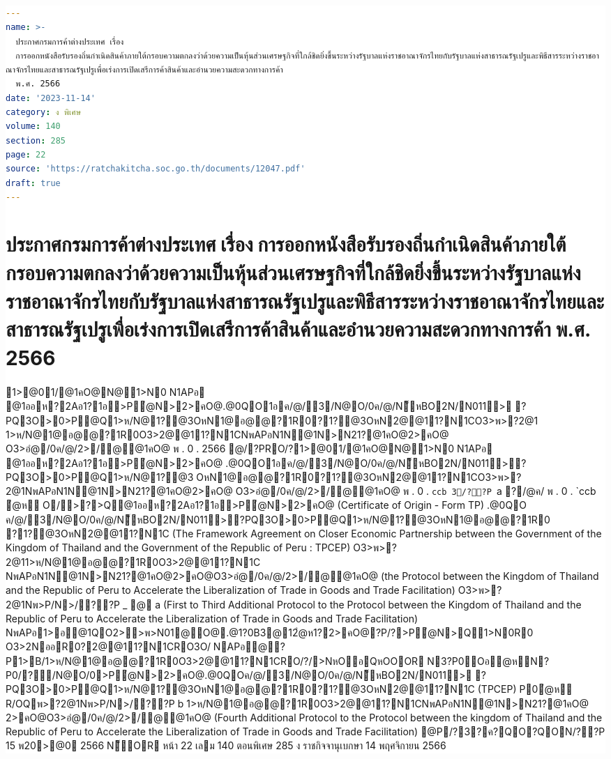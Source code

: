 ```yaml
---
name: >-
  ประกาศกรมการค้าต่างประเทศ เรื่อง
  การออกหนังสือรับรองถิ่นกำเนิดสินค้าภายใต้กรอบความตกลงว่าด้วยความเป็นหุ้นส่วนเศรษฐกิจที่ใกล้ชิดยิ่งขึ้นระหว่างรัฐบาลแห่งราชอาณาจักรไทยกับรัฐบาลแห่งสาธารณรัฐเปรูและพิธีสารระหว่างราชอาณาจักรไทยและสาธารณรัฐเปรูเพื่อเร่งการเปิดเสรีการค้าสินค้าและอำนวยความสะดวกทางการค้า
  พ.ศ. 2566
date: '2023-11-14'
category: ง พิเศษ
volume: 140
section: 285
page: 22
source: 'https://ratchakitcha.soc.go.th/documents/12047.pdf'
draft: true
---
```


# ประกาศกรมการค้าต่างประเทศ เรื่อง การออกหนังสือรับรองถิ่นกำเนิดสินค้าภายใต้กรอบความตกลงว่าด้วยความเป็นหุ้นส่วนเศรษฐกิจที่ใกล้ชิดยิ่งขึ้นระหว่างรัฐบาลแห่งราชอาณาจักรไทยกับรัฐบาลแห่งสาธารณรัฐเปรูและพิธีสารระหว่างราชอาณาจักรไทยและสาธารณรัฐเปรูเพื่อเร่งการเปิดเสรีการค้าสินค้าและอำนวยความสะดวกทางการค้า พ.ศ. 2566

1>@01/@1คO@N@1>N0 N1APอ @1ออห?2Aอ1?1อ>Pํ@N>2>คO@.@0QO1อค/@/3/N@O/0ค/@/N็หBO2N/N011> ?PQ3O>0>P@Q1>ห/N@1?@3OหN1@อ@@?1R0?1?@3OหN2@@11?N1CO3>พ>?2@1 1>ห/N@1@อ@@?1R0O3>2@@11?N1CNพAPอN1N@1N>N21?@1คO@2>คO@ O3>อํ@/0ค/@/2>/@@1คO@ พ . 0 . 2566 @/?PRO/?1>@01/@1คO@N@1>N0 N1APอ @1ออห?2Aอ1?1อ>Pํ@N>2>คO@ .@0QO1อค/@/3/N@O/0ค/@/N็หBO2N/N011>?PQ3O>0>P@Q1>ห/N@1?@3 OหN1@อ@@?1R0?1?@3OหN2@@11?N1CO3>พ>?2@1NพAPอN1N@1N>N21?@1คO@2>คO@ O3>อํ@/0ค/@/2>/@@1คO@ พ . 0 . `ccb 3/??P `a ?/@ค/ พ . 0 . `ccb ํ@ห O/>?>Q@1ออห?2Aอ1?1อ>Pํ@N>2>คO@ (Certificate of Origin - Form TP) .@0QO ค/@/3/N@O/0ค/@/N็หBO2N/N011>?PQ3O>0>P@Q1>ห/N@1?@3OหN1@อ@@?1R0 ?1?@3OหN2@@11?N1C (The Framework Agreement on Closer Economic Partnership between the Government of the Kingdom of Thailand and the Government of the Republic of Peru : TPCEP) O3>พ>?2@11>ห/N@1@อ@@?1R0O3>2@@11?N1C NพAPอN1N@1N>N21?@1คO@2>คO@O3>อํ@/0ค/@/2>/@@1คO@ (the Protocol between the Kingdom of Thailand and the Republic of Peru to Accelerate the Liberalization of Trade in Goods and Trade Facilitation) O3>พ>?2@1Nพ>P/N>/??P _ @ a (First to Third Additional Protocol to the Protocol between the Kingdom of Thailand and the Republic of Peru to Accelerate the Liberalization of Trade in Goods and Trade Facilitation) NพAPอ1>อ@1QO2>>พ>N01@O@.@1?0B3@12ํ@ห1?2>คO@?P/?>Pํ@N>Q1>N0R0 O3>2NออR0?2@@11?N1CRO3O/ NAPอ@?P1>B/1>ห/N@1@อ@@?1R0O3>2@@11?N1CRO/?/>NหOอQหOOOR N3?P0Oอํ@หN?P0/?/N@O/0>Pํ@N>2>คO@.@0QOค/@/3/N@O/0ค/@/N็หBO2N/N011> ?PQ3O>0>P@Q1>ห/N@1?@3OหN1@อ@@?1R0?1?@3OหN2@@11?N1C (TPCEP) P0ํ@ห R/OQพ>?2@1Nพ>P/N>/??P b 1>ห/N@1@อ@@?1R0O3>2@@11?N1CNพAPอN1N@1N>N21?@1คO@ 2>คO@O3>อํ@/0ค/@/2>/@@1คO@ (Fourth Additional Protocol to the Protocol between the kingdom of Thailand and the Republic of Peru to Accelerate the Liberalization of Trade in Goods and Trade Facilitation) @P/?3?ค?QO?QON/??P 15 พ20>@0 2566 N็OR หน้า 22 เลม 140 ตอนพิเศษ 285 ง ราชกิจจานุเบกษา 14 พฤศจิกายน 2566
